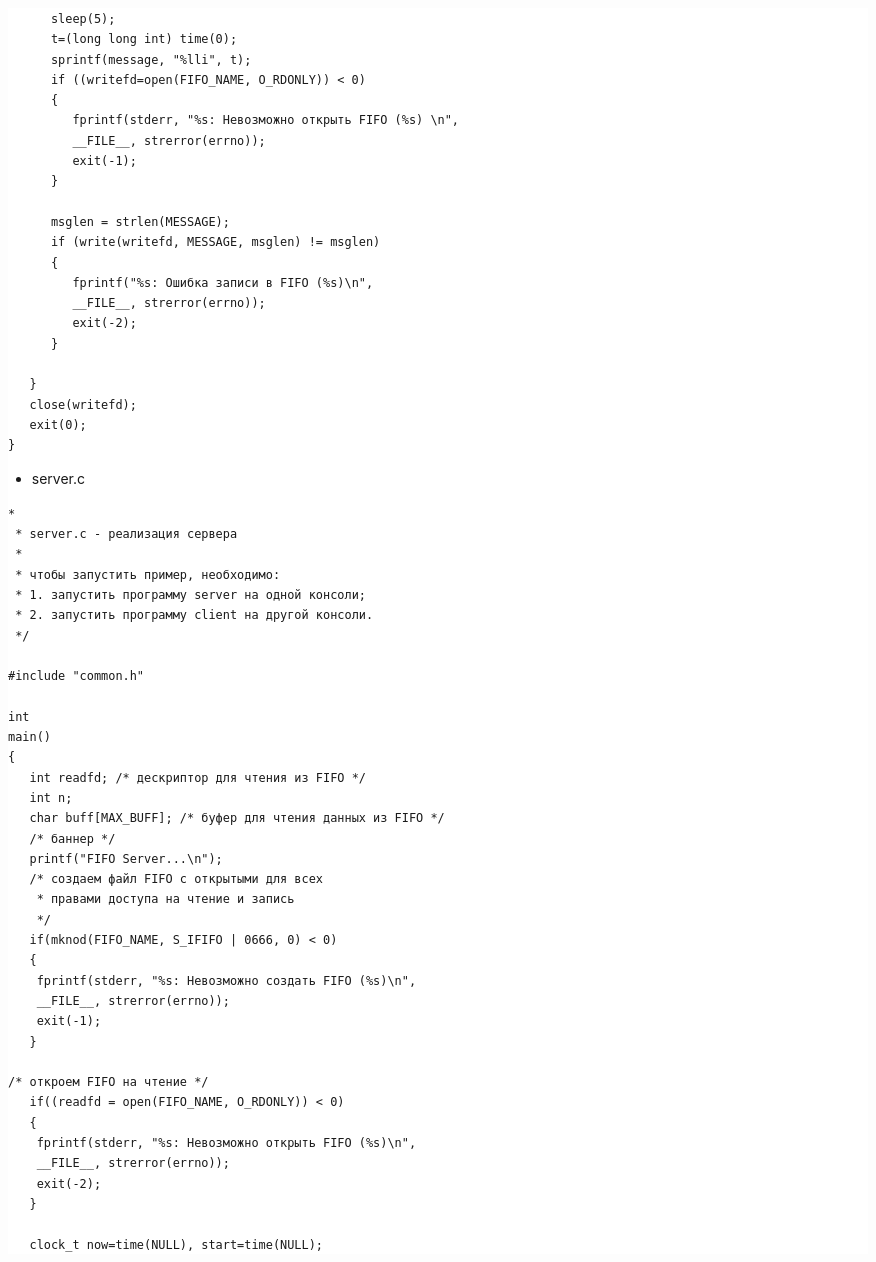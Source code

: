 ```
      sleep(5);
      t=(long long int) time(0);
      sprintf(message, "%lli", t);
      if ((writefd=open(FIFO_NAME, O_RDONLY)) < 0)
      {
         fprintf(stderr, "%s: Невозможно открыть FIFO (%s) \n", 
         __FILE__, strerror(errno));
         exit(-1);
      }
      
      msglen = strlen(MESSAGE);
      if (write(writefd, MESSAGE, msglen) != msglen)
      {
         fprintf("%s: Ошибка записи в FIFO (%s)\n",
         __FILE__, strerror(errno));
         exit(-2);
      }
      
   }
   close(writefd);
   exit(0);
}
```

- server.c

```
*
 * server.c - реализация сервера
 *
 * чтобы запустить пример, необходимо:
 * 1. запустить программу server на одной консоли;
 * 2. запустить программу client на другой консоли.
 */

#include "common.h"

int
main()
{
   int readfd; /* дескриптор для чтения из FIFO */
   int n;
   char buff[MAX_BUFF]; /* буфер для чтения данных из FIFO */
   /* баннер */
   printf("FIFO Server...\n");
   /* создаем файл FIFO с открытыми для всех
    * правами доступа на чтение и запись
    */
   if(mknod(FIFO_NAME, S_IFIFO | 0666, 0) < 0)
   {
	fprintf(stderr, "%s: Невозможно создать FIFO (%s)\n",
	__FILE__, strerror(errno));
	exit(-1);
   }

/* откроем FIFO на чтение */
   if((readfd = open(FIFO_NAME, O_RDONLY)) < 0)
   {
	fprintf(stderr, "%s: Невозможно открыть FIFO (%s)\n",
	__FILE__, strerror(errno));
	exit(-2);
   }

   clock_t now=time(NULL), start=time(NULL);
```